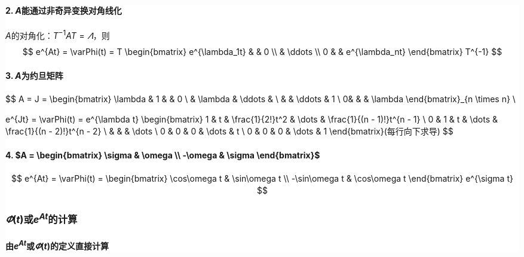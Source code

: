 
#### 2. $A$能通过非奇异变换对角线化

$A$的对角化：$T^{-1}AT = \varLambda$，则
$$
e^{At} = \varPhi(t) = 
T
\begin{bmatrix}
e^{\lambda_1t} & & 0 \\
& \ddots \\
0 & & e^{\lambda_nt}
\end{bmatrix}
T^{-1}
$$

#### 3. $A$为约旦矩阵

$$
A = J = 
\begin{bmatrix}
\lambda & 1 & &  0 \\
& \lambda & \ddots & \\
& & \ddots & 1 \\
0& & & \lambda 
\end{bmatrix}_{n \times n} \\

e^{Jt} = \varPhi(t) = 
e^{\lambda t}
\begin{bmatrix}
1 & t & \frac{1}{2!}t^2 & \dots & \frac{1}{(n - 1)!}t^{n - 1} \\
0 & 1 & t & \dots & \frac{1}{(n - 2)!}t^{n - 2} \\
& & & \dots  \\
0 & 0 & 0 & \dots & t \\
0 & 0 & 0 & \dots & 1
\end{bmatrix}(每行向下求导)
$$

#### 4. $A = \begin{bmatrix} \sigma & \omega \\ -\omega & \sigma \end{bmatrix}$

$$
e^{At} = \varPhi(t) = 
\begin{bmatrix}
\cos\omega t & \sin\omega t \\
-\sin\omega t & \cos\omega t
\end{bmatrix}
e^{\sigma t}
$$

### $\varPhi(t)$或$e^{At}$的计算

#### 由$e^{At}$或$\varPhi(t)$的定义直接计算
